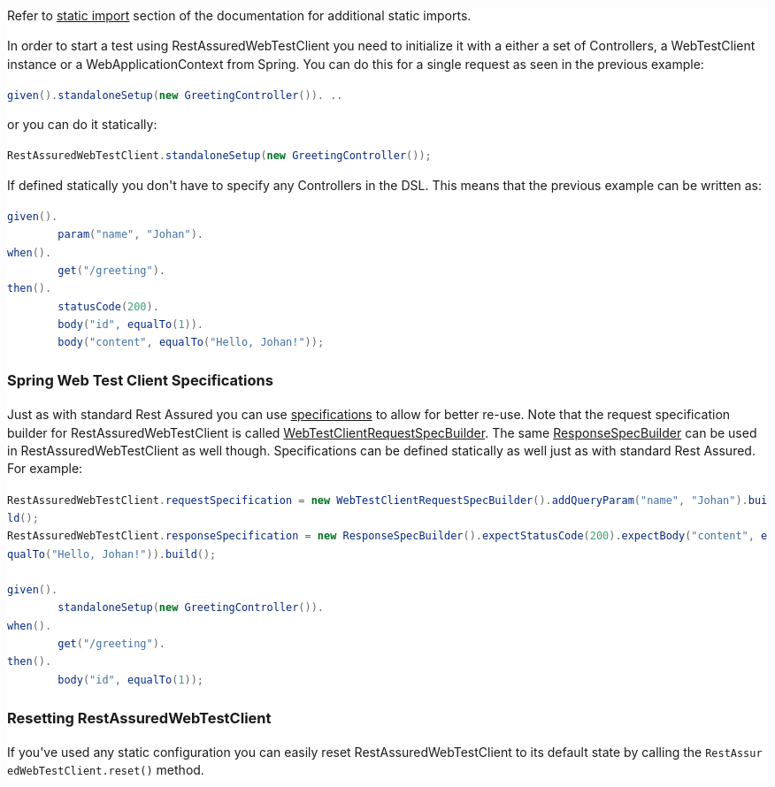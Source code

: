 Refer to [static import](#static-imports) section of the documentation for additional static imports.

In order to start a test using RestAssuredWebTestClient you need to initialize it with a either a set of Controllers, a WebTestClient instance or a WebApplicationContext from Spring. You can do this for a single request as seen in the previous example:

```java
given().standaloneSetup(new GreetingController()). ..
```
or you can do it statically:

```java
RestAssuredWebTestClient.standaloneSetup(new GreetingController());
```
If defined statically you don't have to specify any Controllers in the DSL. This means that the previous example can be written as:
```java
given().
        param("name", "Johan").
when().
        get("/greeting").
then().
        statusCode(200).
        body("id", equalTo(1)).
        body("content", equalTo("Hello, Johan!"));  
```

### Spring Web Test Client Specifications ###
Just as with standard Rest Assured you can use [specifications](#specification_re-use) to allow for better re-use. Note that the request specification builder for RestAssuredWebTestClient is called [WebTestClientRequestSpecBuilder](http://static.javadoc.io/io.restassured/spring-web-test-client/5.5.0/io/restassured/module/webtestclient/specification/WebTestClientRequestSpecBuilder.html). The same [ResponseSpecBuilder](http://static.javadoc.io/io.rest-assured/rest-assured/5.5.0/io/restassured/builder/ResponseSpecBuilder.html) can be used in RestAssuredWebTestClient as well though. Specifications can be defined statically as well just as with standard Rest Assured. For example:

```java
RestAssuredWebTestClient.requestSpecification = new WebTestClientRequestSpecBuilder().addQueryParam("name", "Johan").build();
RestAssuredWebTestClient.responseSpecification = new ResponseSpecBuilder().expectStatusCode(200).expectBody("content", equalTo("Hello, Johan!")).build();

given().
        standaloneSetup(new GreetingController()).
when().
        get("/greeting").
then().
        body("id", equalTo(1));
```

### Resetting RestAssuredWebTestClient ##
If you've used any static configuration you can easily reset RestAssuredWebTestClient to its default state by calling the `RestAssuredWebTestClient.reset()` method.
